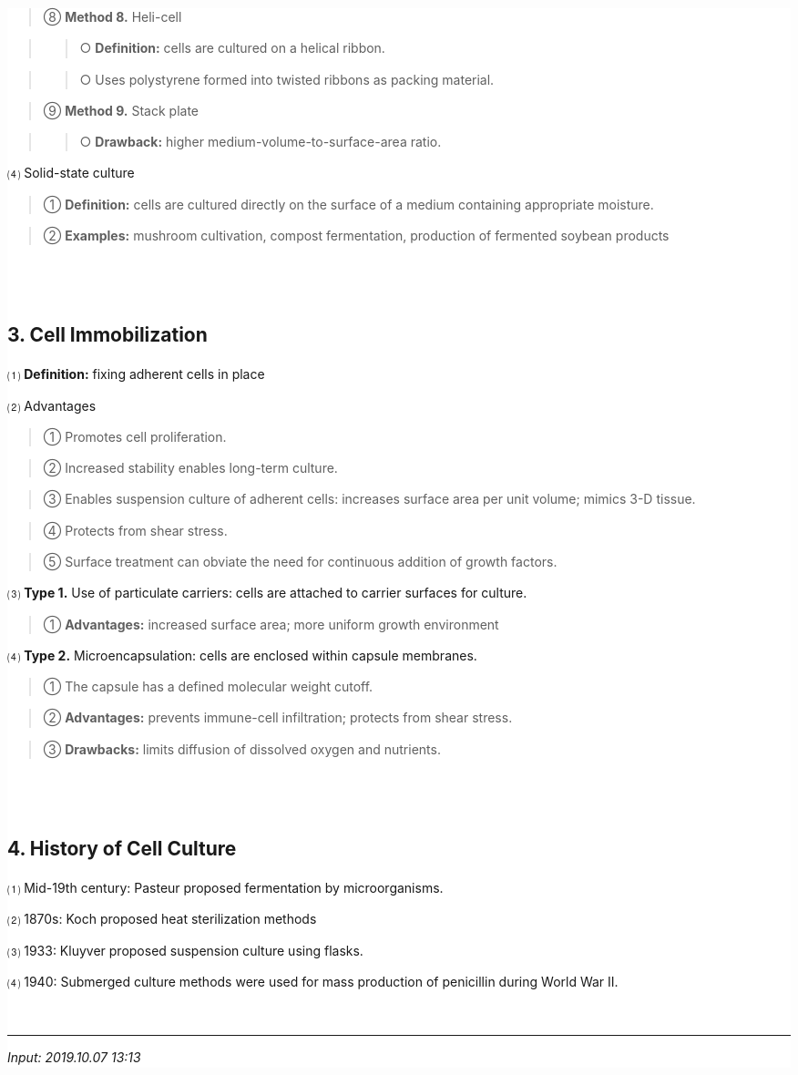 > ⑧ <b>Method 8.</b> Heli-cell

>> ○ <b>Definition:</b> cells are cultured on a helical ribbon.

>> ○ Uses polystyrene formed into twisted ribbons as packing material.

> ⑨ <b>Method 9.</b> Stack plate

>> ○ <b>Drawback:</b> higher medium-volume-to-surface-area ratio.

⑷ Solid-state culture

> ① <b>Definition:</b> cells are cultured directly on the surface of a medium containing appropriate moisture.

> ② <b>Examples:</b> mushroom cultivation, compost fermentation, production of fermented soybean products

<br>

<br>

## 3. Cell Immobilization 

⑴ <b>Definition:</b> fixing adherent cells in place

⑵ Advantages

> ① Promotes cell proliferation.

> ② Increased stability enables long-term culture.

> ③ Enables suspension culture of adherent cells: increases surface area per unit volume; mimics 3-D tissue.

> ④ Protects from shear stress.

> ⑤ Surface treatment can obviate the need for continuous addition of growth factors.

⑶ <b>Type 1.</b> Use of particulate carriers: cells are attached to carrier surfaces for culture.

> ① <b>Advantages:</b> increased surface area; more uniform growth environment

⑷ <b>Type 2.</b> Microencapsulation: cells are enclosed within capsule membranes.

> ① The capsule has a defined molecular weight cutoff.

> ② <b>Advantages:</b> prevents immune-cell infiltration; protects from shear stress.

> ③ <b>Drawbacks:</b> limits diffusion of dissolved oxygen and nutrients.

<br>

<br>

## 4. History of Cell Culture 

⑴ Mid-19th century: Pasteur proposed fermentation by microorganisms.

⑵ 1870s: Koch proposed heat sterilization methods

⑶ 1933: Kluyver proposed suspension culture using flasks.

⑷ 1940: Submerged culture methods were used for mass production of penicillin during World War II.

<br>

---

_Input: 2019.10.07 13:13_
